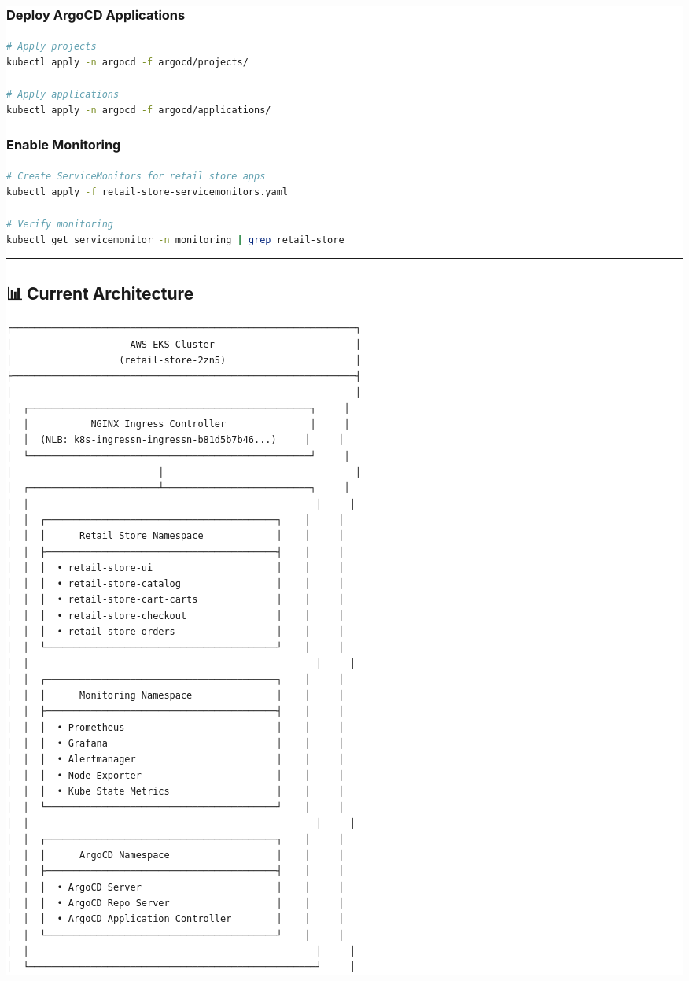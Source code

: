 ### Deploy ArgoCD Applications
```bash
# Apply projects
kubectl apply -n argocd -f argocd/projects/

# Apply applications
kubectl apply -n argocd -f argocd/applications/
```

### Enable Monitoring
```bash
# Create ServiceMonitors for retail store apps
kubectl apply -f retail-store-servicemonitors.yaml

# Verify monitoring
kubectl get servicemonitor -n monitoring | grep retail-store
```

---

## 📊 Current Architecture

```
┌─────────────────────────────────────────────────────────────┐
│                     AWS EKS Cluster                         │
│                   (retail-store-2zn5)                       │
├─────────────────────────────────────────────────────────────┤
│                                                             │
│  ┌──────────────────────────────────────────────────┐     │
│  │           NGINX Ingress Controller               │     │
│  │  (NLB: k8s-ingressn-ingressn-b81d5b7b46...)     │     │
│  └──────────────────────────────────────────────────┘     │
│                          │                                  │
│  ┌───────────────────────┴──────────────────────────┐     │
│  │                                                   │     │
│  │  ┌─────────────────────────────────────────┐    │     │
│  │  │      Retail Store Namespace             │    │     │
│  │  ├─────────────────────────────────────────┤    │     │
│  │  │  • retail-store-ui                      │    │     │
│  │  │  • retail-store-catalog                 │    │     │
│  │  │  • retail-store-cart-carts              │    │     │
│  │  │  • retail-store-checkout                │    │     │
│  │  │  • retail-store-orders                  │    │     │
│  │  └─────────────────────────────────────────┘    │     │
│  │                                                   │     │
│  │  ┌─────────────────────────────────────────┐    │     │
│  │  │      Monitoring Namespace               │    │     │
│  │  ├─────────────────────────────────────────┤    │     │
│  │  │  • Prometheus                           │    │     │
│  │  │  • Grafana                              │    │     │
│  │  │  • Alertmanager                         │    │     │
│  │  │  • Node Exporter                        │    │     │
│  │  │  • Kube State Metrics                   │    │     │
│  │  └─────────────────────────────────────────┘    │     │
│  │                                                   │     │
│  │  ┌─────────────────────────────────────────┐    │     │
│  │  │      ArgoCD Namespace                   │    │     │
│  │  ├─────────────────────────────────────────┤    │     │
│  │  │  • ArgoCD Server                        │    │     │
│  │  │  • ArgoCD Repo Server                   │    │     │
│  │  │  • ArgoCD Application Controller        │    │     │
│  │  └─────────────────────────────────────────┘    │     │
│  │                                                   │     │
│  └───────────────────────────────────────────────────┘     │
```